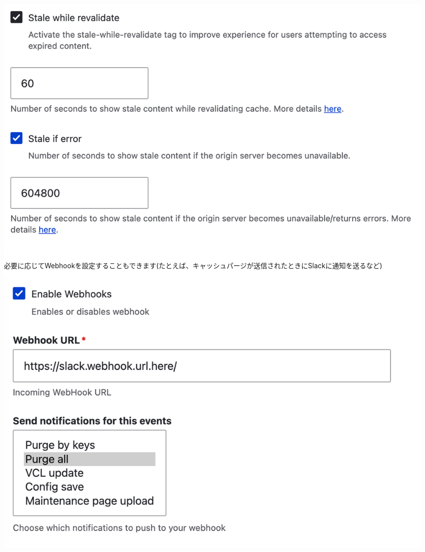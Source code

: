 ![Fastly管理者UIのステール設定](../images/fastly-swr.png)

必要に応じてWebhookを設定することもできます(たとえば、キャッシュパージが送信されたときにSlackに通知を送るなど)

![Fastly管理者UIのウェブフック設定](../images/fastly-webhook.png)
